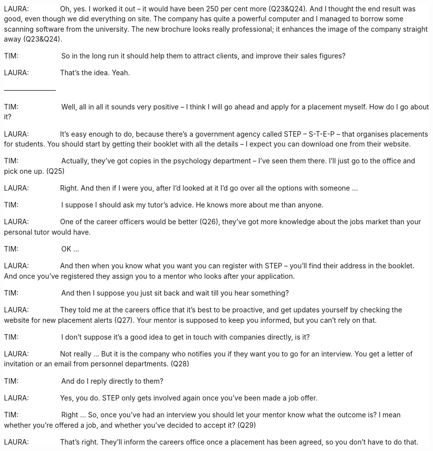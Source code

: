LAURA:                Oh, yes. I worked it out – it would have been 250 per cent more (Q23&Q24). And I thought the end result was good, even though we did everything on site. The company has quite a powerful computer and I managed to borrow some scanning software from the university. The new brochure looks really professional; it enhances the image of the company straight away (Q23&Q24).

TIM:                      So in the long run it should help them to attract clients, and improve their sales figures?

LAURA:                That’s the idea. Yeah.

———————–

TIM:                      Well, all in all it sounds very positive – I think I will go ahead and apply for a placement myself. How do I go about it?

LAURA:                It’s easy enough to do, because there’s a government agency called STEP – S-T-E-P – that organises placements for students. You should start by getting their booklet with all the details – I expect you can download one from their website.

TIM:                      Actually, they’ve got copies in the psychology department – I’ve seen them there. I’ll just go to the office and pick one up. (Q25)

LAURA:                Right. And then if I were you, after I’d looked at it I’d go over all the options with someone …

TIM:                      I suppose I should ask my tutor’s advice. He knows more about me than anyone.

LAURA:                One of the career officers would be better (Q26), they’ve got more knowledge about the jobs market than your personal tutor would have.

TIM:                      OK …

LAURA:                And then when you know what you want you can register with STEP – you’ll find their address in the booklet. And once you’ve registered they assign you to a mentor who looks after your application.

TIM:                      And then I suppose you just sit back and wait till you hear something?

LAURA:                They told me at the careers office that it’s best to be proactive, and get updates yourself by checking the website for new placement alerts (Q27). Your mentor is supposed to keep you informed, but you can’t rely on that.

TIM:                      I don’t suppose it’s a good idea to get in touch with companies directly, is it?

LAURA:                Not really … But it is the company who notifies you if they want you to go for an interview. You get a letter of invitation or an email from personnel departments. (Q28)

TIM:                      And do I reply directly to them?

LAURA:                Yes, you do. STEP only gets involved again once you’ve been made a job offer.

TIM:                      Right … So, once you’ve had an interview you should let your mentor know what the outcome is? I mean whether you’re offered a job, and whether you’ve decided to accept it? (Q29)

LAURA:                That’s right. They’ll inform the careers office once a placement has been agreed, so you don’t have to do that.
